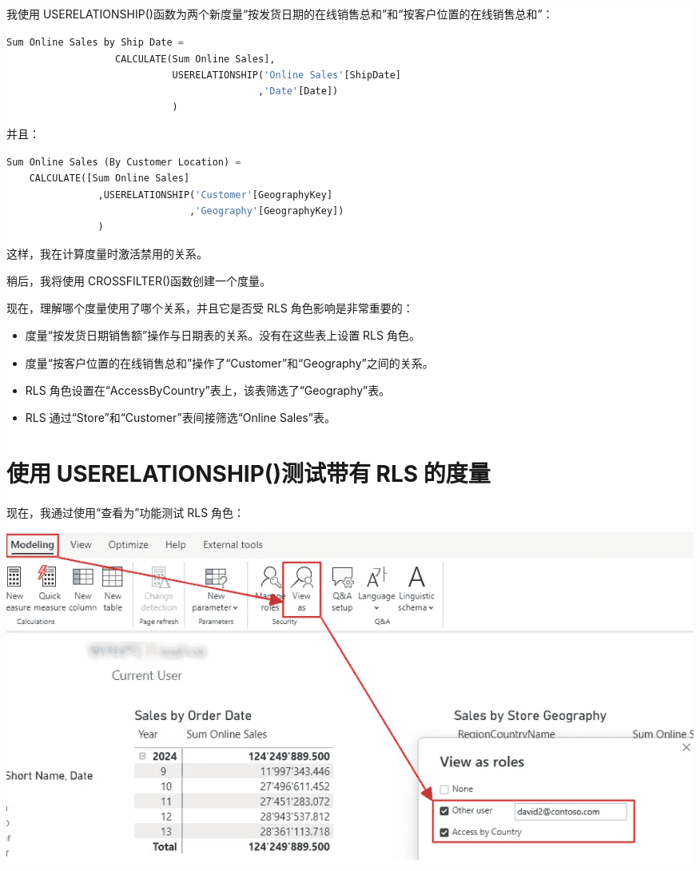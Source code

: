 我使用 USERELATIONSHIP()函数为两个新度量“按发货日期的在线销售总和”和“按客户位置的在线销售总和”：

```py
Sum Online Sales by Ship Date =
                   CALCULATE(Sum Online Sales],
                             USERELATIONSHIP('Online Sales'[ShipDate]
                                            ,'Date'[Date])
                             )
```

并且：

```py
Sum Online Sales (By Customer Location) = 
    CALCULATE([Sum Online Sales]
                ,USERELATIONSHIP('Customer'[GeographyKey]
                                ,'Geography'[GeographyKey])
                )
```

这样，我在计算度量时激活禁用的关系。

稍后，我将使用 CROSSFILTER()函数创建一个度量。

现在，理解哪个度量使用了哪个关系，并且它是否受 RLS 角色影响是非常重要的：

+   度量“按发货日期销售额”操作与日期表的关系。没有在这些表上设置 RLS 角色。

+   度量“按客户位置的在线销售总和”操作了“Customer”和“Geography”之间的关系。

+   RLS 角色设置在“AccessByCountry”表上，该表筛选了“Geography”表。

+   RLS 通过“Store”和“Customer”表间接筛选“Online Sales”表。

# 使用 USERELATIONSHIP()测试带有 RLS 的度量

现在，我通过使用“查看为”功能测试 RLS 角色：

![](img/aceb47bca4a8b0ab3b44f9b7d0b1ee12.png)
